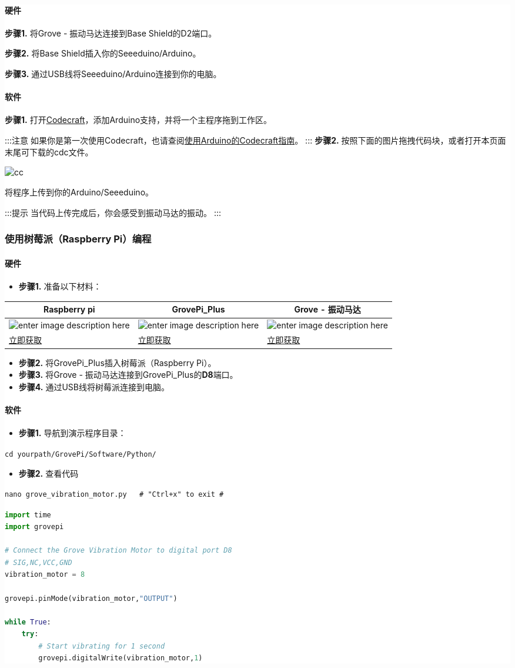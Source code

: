 #### 硬件

**步骤1.** 将Grove - 振动马达连接到Base Shield的D2端口。

**步骤2.** 将Base Shield插入你的Seeeduino/Arduino。

**步骤3.** 通过USB线将Seeeduino/Arduino连接到你的电脑。

#### 软件

**步骤1.** 打开[Codecraft](https://ide.chmakered.com/)，添加Arduino支持，并将一个主程序拖到工作区。

:::注意
    如果你是第一次使用Codecraft，也请查阅[使用Arduino的Codecraft指南](https://wiki.seeedstudio.com/Guide_for_Codecraft_using_Arduino/)。
:::
**步骤2.** 按照下面的图片拖拽代码块，或者打开本页面末尾可下载的cdc文件。

![cc](https://files.seeedstudio.com/wiki/Grove-Vibration_Motor/img/cc_Vibration_Motor.png)

将程序上传到你的Arduino/Seeeduino。

:::提示
    当代码上传完成后，你会感受到振动马达的振动。
:::

### 使用树莓派（Raspberry Pi）编程

#### 硬件

- **步骤1.** 准备以下材料：

| Raspberry pi | GrovePi_Plus | Grove - 振动马达 |
|--------------|-------------|-----------------|
|![enter image description here](https://files.seeedstudio.com/wiki/wiki_english/docs/images/rasp.jpg)|![enter image description here](https://files.seeedstudio.com/wiki/wiki_english/docs/images/Grovepi%2B.jpg)|![enter image description here](https://files.seeedstudio.com/wiki/Grove-Vibration_Motor/img/Gvib_small.jpg)|
|[立即获取](https://www.seeedstudio.com/Seeeduino-V4.2-p-2517.html)|[立即获取](https://www.seeedstudio.com/Base-Shield-V2-p-1378.html)|[立即获取](https://www.seeedstudio.com/Grove-Vibration-Motor-p-839.html)|

- **步骤2.** 将GrovePi_Plus插入树莓派（Raspberry Pi）。
- **步骤3.** 将Grove - 振动马达连接到GrovePi_Plus的**D8**端口。
- **步骤4.** 通过USB线将树莓派连接到电脑。

#### 软件

- **步骤1.** 导航到演示程序目录：

```
cd yourpath/GrovePi/Software/Python/
```

- **步骤2.** 查看代码

```
nano grove_vibration_motor.py   # "Ctrl+x" to exit #
```

```python
import time
import grovepi

# Connect the Grove Vibration Motor to digital port D8
# SIG,NC,VCC,GND
vibration_motor = 8

grovepi.pinMode(vibration_motor,"OUTPUT")

while True:
    try:
        # Start vibrating for 1 second
        grovepi.digitalWrite(vibration_motor,1)
```